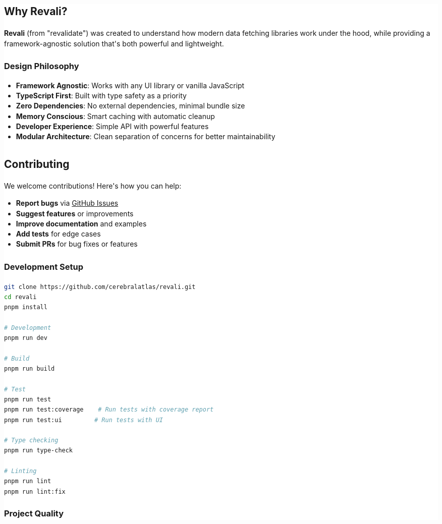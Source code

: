 ## Why Revali?

**Revali** (from "revalidate") was created to understand how modern data fetching libraries work under the hood, while providing a framework-agnostic solution that's both powerful and lightweight.

### Design Philosophy

- **Framework Agnostic**: Works with any UI library or vanilla JavaScript
- **TypeScript First**: Built with type safety as a priority
- **Zero Dependencies**: No external dependencies, minimal bundle size
- **Memory Conscious**: Smart caching with automatic cleanup
- **Developer Experience**: Simple API with powerful features
- **Modular Architecture**: Clean separation of concerns for better maintainability

## Contributing

We welcome contributions! Here's how you can help:

- **Report bugs** via [GitHub Issues](https://github.com/cerebralatlas/revali/issues)
- **Suggest features** or improvements
- **Improve documentation** and examples
- **Add tests** for edge cases
- **Submit PRs** for bug fixes or features

### Development Setup

```bash
git clone https://github.com/cerebralatlas/revali.git
cd revali
pnpm install

# Development
pnpm run dev

# Build
pnpm run build

# Test
pnpm run test
pnpm run test:coverage    # Run tests with coverage report
pnpm run test:ui         # Run tests with UI

# Type checking
pnpm run type-check

# Linting
pnpm run lint
pnpm run lint:fix
```

### Project Quality
